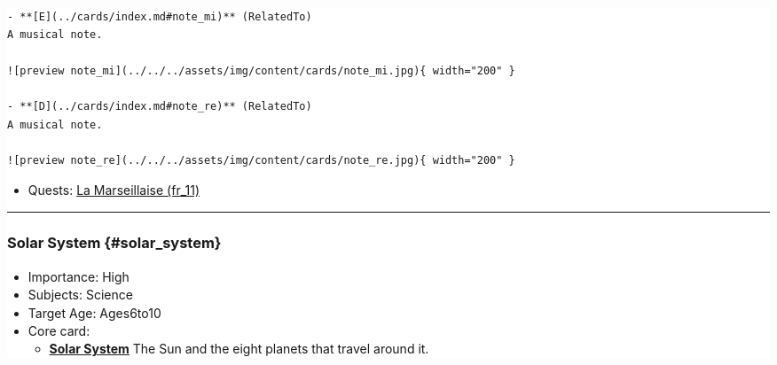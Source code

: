     - **[E](../cards/index.md#note_mi)** (RelatedTo)
    A musical note.

    ![preview note_mi](../../../assets/img/content/cards/note_mi.jpg){ width="200" }

    - **[D](../cards/index.md#note_re)** (RelatedTo)
    A musical note.

    ![preview note_re](../../../assets/img/content/cards/note_re.jpg){ width="200" }

- Quests: [La Marseillaise (fr_11)](../quests/quest/fr_11.md)

---

### Solar System {#solar_system}
- Importance: High  
- Subjects: Science  
- Target Age: Ages6to10
- Core card:
    - **[Solar System](../cards/index.md#solar_system)**
    The Sun and the eight planets that travel around it.
